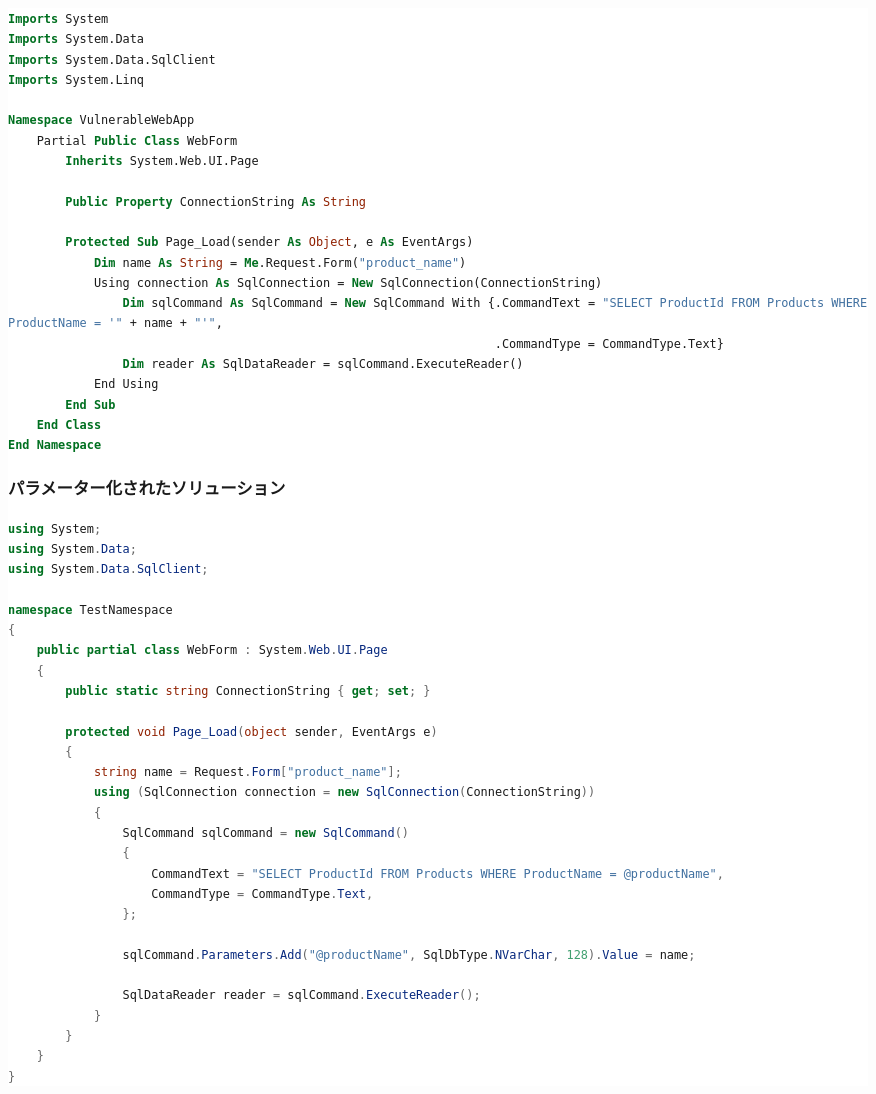 ```vb
Imports System
Imports System.Data
Imports System.Data.SqlClient
Imports System.Linq

Namespace VulnerableWebApp
    Partial Public Class WebForm
        Inherits System.Web.UI.Page

        Public Property ConnectionString As String

        Protected Sub Page_Load(sender As Object, e As EventArgs)
            Dim name As String = Me.Request.Form("product_name")
            Using connection As SqlConnection = New SqlConnection(ConnectionString)
                Dim sqlCommand As SqlCommand = New SqlCommand With {.CommandText = "SELECT ProductId FROM Products WHERE ProductName = '" + name + "'",
                                                                    .CommandType = CommandType.Text}
                Dim reader As SqlDataReader = sqlCommand.ExecuteReader()
            End Using
        End Sub
    End Class
End Namespace
```

### <a name="parameterized-solution"></a>パラメーター化されたソリューション

```csharp
using System;
using System.Data;
using System.Data.SqlClient;

namespace TestNamespace
{
    public partial class WebForm : System.Web.UI.Page
    {
        public static string ConnectionString { get; set; }

        protected void Page_Load(object sender, EventArgs e)
        {
            string name = Request.Form["product_name"];
            using (SqlConnection connection = new SqlConnection(ConnectionString))
            {
                SqlCommand sqlCommand = new SqlCommand()
                {
                    CommandText = "SELECT ProductId FROM Products WHERE ProductName = @productName",
                    CommandType = CommandType.Text,
                };

                sqlCommand.Parameters.Add("@productName", SqlDbType.NVarChar, 128).Value = name;

                SqlDataReader reader = sqlCommand.ExecuteReader();
            }
        }
    }
}
```

